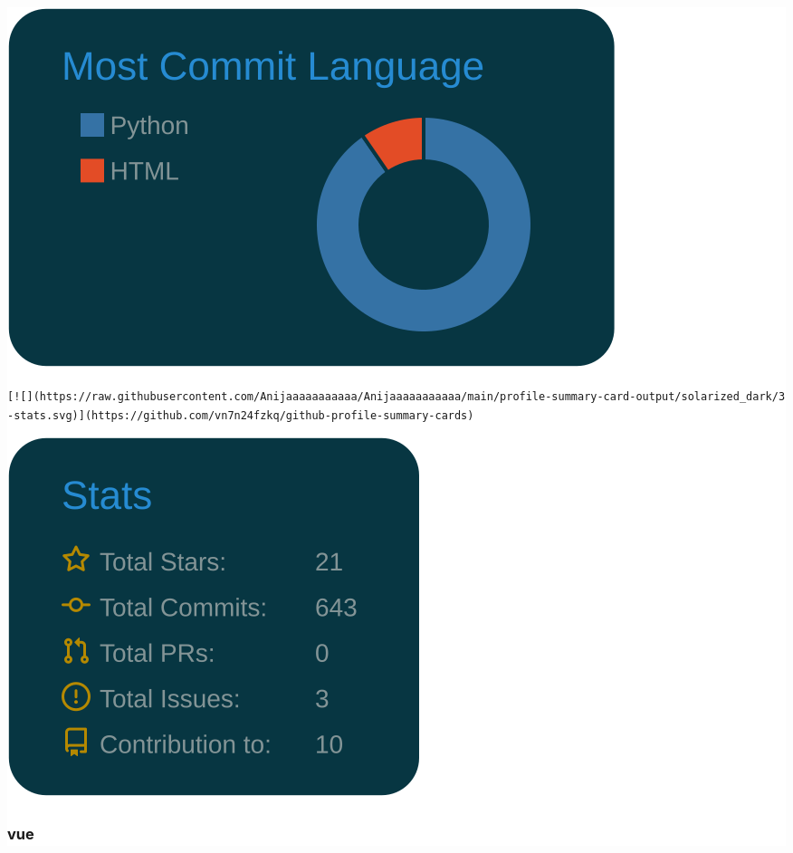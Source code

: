 ![](https://raw.githubusercontent.com/Anijaaaaaaaaaaa/Anijaaaaaaaaaaa/main/profile-summary-card-output/solarized_dark/2-most-commit-language.svg)


```
[![](https://raw.githubusercontent.com/Anijaaaaaaaaaaa/Anijaaaaaaaaaaa/main/profile-summary-card-output/solarized_dark/3-stats.svg)](https://github.com/vn7n24fzkq/github-profile-summary-cards)
```
![](https://raw.githubusercontent.com/Anijaaaaaaaaaaa/Anijaaaaaaaaaaa/main/profile-summary-card-output/solarized_dark/3-stats.svg)


### vue
